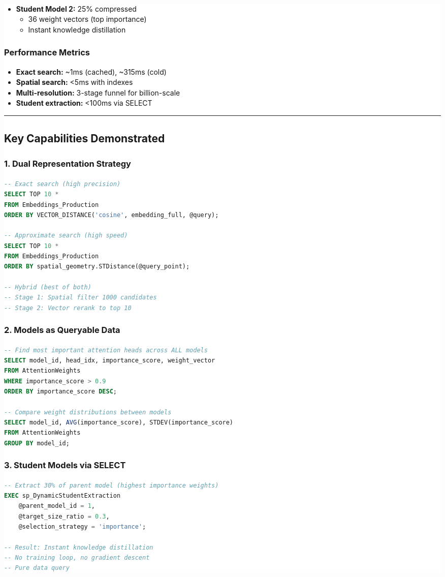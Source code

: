 - **Student Model 2:** 25% compressed
  - 36 weight vectors (top importance)
  - Instant knowledge distillation

### Performance Metrics
- **Exact search:** ~1ms (cached), ~315ms (cold)
- **Spatial search:** <5ms with indexes
- **Multi-resolution:** 3-stage funnel for billion-scale
- **Student extraction:** <100ms via SELECT

---

## Key Capabilities Demonstrated

### 1. Dual Representation Strategy
```sql
-- Exact search (high precision)
SELECT TOP 10 *
FROM Embeddings_Production
ORDER BY VECTOR_DISTANCE('cosine', embedding_full, @query);

-- Approximate search (high speed)
SELECT TOP 10 *
FROM Embeddings_Production
ORDER BY spatial_geometry.STDistance(@query_point);

-- Hybrid (best of both)
-- Stage 1: Spatial filter 1000 candidates
-- Stage 2: Vector rerank to top 10
```

### 2. Models as Queryable Data
```sql
-- Find most important attention heads across ALL models
SELECT model_id, head_idx, importance_score, weight_vector
FROM AttentionWeights
WHERE importance_score > 0.9
ORDER BY importance_score DESC;

-- Compare weight distributions between models
SELECT model_id, AVG(importance_score), STDEV(importance_score)
FROM AttentionWeights
GROUP BY model_id;
```

### 3. Student Models via SELECT
```sql
-- Extract 30% of parent model (highest importance weights)
EXEC sp_DynamicStudentExtraction
    @parent_model_id = 1,
    @target_size_ratio = 0.3,
    @selection_strategy = 'importance';

-- Result: Instant knowledge distillation
-- No training loop, no gradient descent
-- Pure data query
```
